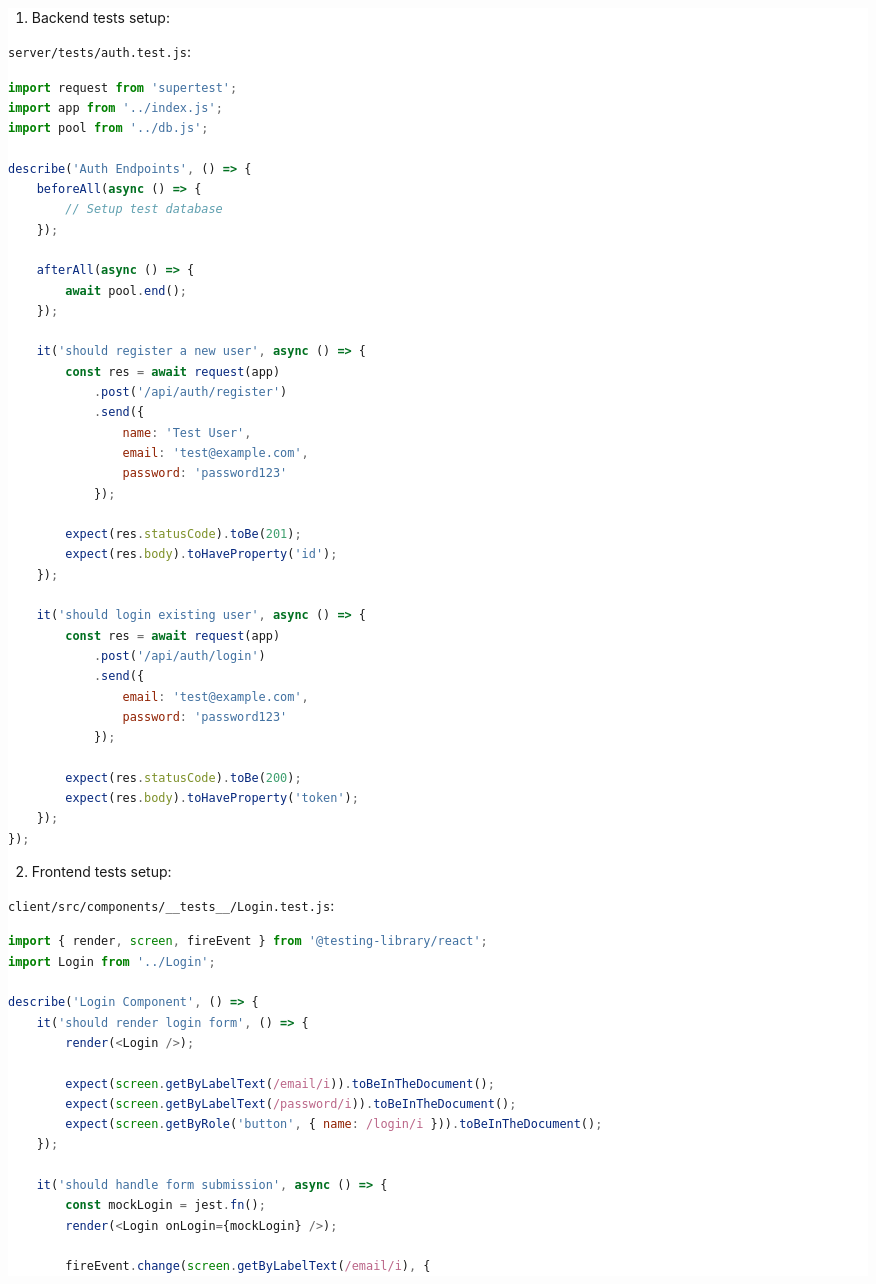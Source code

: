 1. Backend tests setup:

`server/tests/auth.test.js`:
```javascript
import request from 'supertest';
import app from '../index.js';
import pool from '../db.js';

describe('Auth Endpoints', () => {
    beforeAll(async () => {
        // Setup test database
    });

    afterAll(async () => {
        await pool.end();
    });

    it('should register a new user', async () => {
        const res = await request(app)
            .post('/api/auth/register')
            .send({
                name: 'Test User',
                email: 'test@example.com',
                password: 'password123'
            });
        
        expect(res.statusCode).toBe(201);
        expect(res.body).toHaveProperty('id');
    });

    it('should login existing user', async () => {
        const res = await request(app)
            .post('/api/auth/login')
            .send({
                email: 'test@example.com',
                password: 'password123'
            });
        
        expect(res.statusCode).toBe(200);
        expect(res.body).toHaveProperty('token');
    });
});
```

2. Frontend tests setup:

`client/src/components/__tests__/Login.test.js`:
```javascript
import { render, screen, fireEvent } from '@testing-library/react';
import Login from '../Login';

describe('Login Component', () => {
    it('should render login form', () => {
        render(<Login />);
        
        expect(screen.getByLabelText(/email/i)).toBeInTheDocument();
        expect(screen.getByLabelText(/password/i)).toBeInTheDocument();
        expect(screen.getByRole('button', { name: /login/i })).toBeInTheDocument();
    });

    it('should handle form submission', async () => {
        const mockLogin = jest.fn();
        render(<Login onLogin={mockLogin} />);
        
        fireEvent.change(screen.getByLabelText(/email/i), {
```
